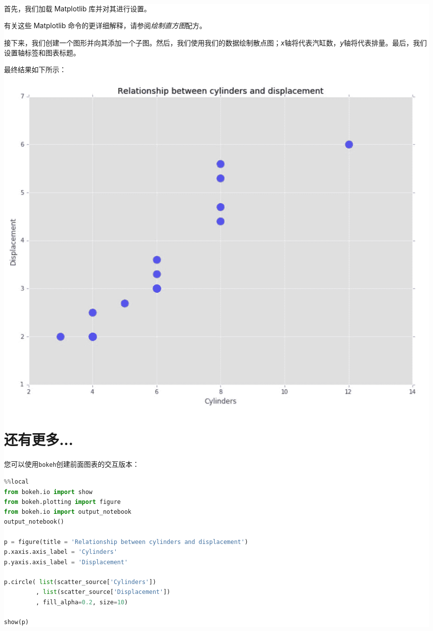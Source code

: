 首先，我们加载 Matplotlib 库并对其进行设置。

有关这些 Matplotlib 命令的更详细解释，请参阅*绘制直方图*配方。

接下来，我们创建一个图形并向其添加一个子图。然后，我们使用我们的数据绘制散点图；*x*轴将代表汽缸数，*y*轴将代表排量。最后，我们设置轴标签和图表标题。

最终结果如下所示：

![](img/00105.jpeg)

# 还有更多...

您可以使用`bokeh`创建前面图表的交互版本：

```py
%%local 
from bokeh.io import show
from bokeh.plotting import figure
from bokeh.io import output_notebook
output_notebook()

p = figure(title = 'Relationship between cylinders and displacement')
p.xaxis.axis_label = 'Cylinders'
p.yaxis.axis_label = 'Displacement'

p.circle( list(scatter_source['Cylinders'])
         , list(scatter_source['Displacement'])
         , fill_alpha=0.2, size=10)

show(p)
```
